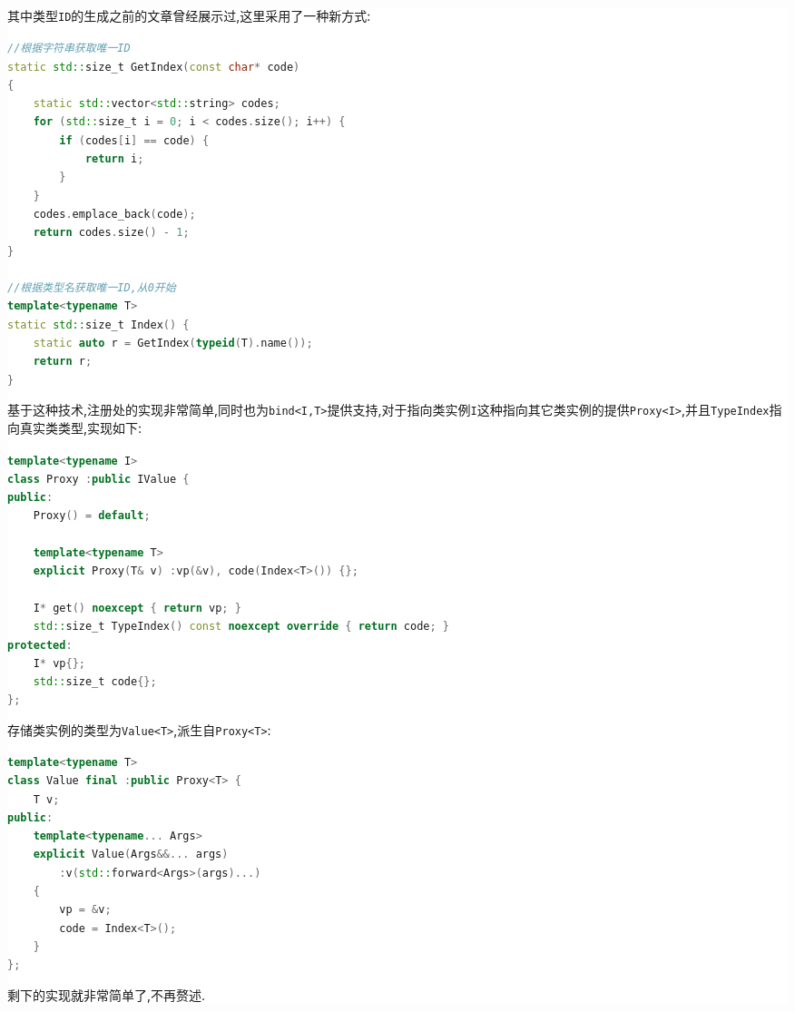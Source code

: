 其中类型`ID`的生成之前的文章曾经展示过,这里采用了一种新方式:

```C++
//根据字符串获取唯一ID
static std::size_t GetIndex(const char* code)
{
    static std::vector<std::string> codes;
    for (std::size_t i = 0; i < codes.size(); i++) {
        if (codes[i] == code) {
            return i;
        }
    }
    codes.emplace_back(code);
    return codes.size() - 1;
}

//根据类型名获取唯一ID,从0开始
template<typename T>
static std::size_t Index() {
    static auto r = GetIndex(typeid(T).name());
    return r;
}
```

基于这种技术,注册处的实现非常简单,同时也为`bind<I,T>`提供支持,对于指向类实例`I`这种指向其它类实例的提供`Proxy<I>`,并且`TypeIndex`指向真实类类型,实现如下:

```C++
template<typename I>
class Proxy :public IValue {
public:
    Proxy() = default;

    template<typename T>
    explicit Proxy(T& v) :vp(&v), code(Index<T>()) {};

    I* get() noexcept { return vp; }
    std::size_t TypeIndex() const noexcept override { return code; }
protected:
    I* vp{};
    std::size_t code{};
};
```

存储类实例的类型为`Value<T>`,派生自`Proxy<T>`:

```C++
template<typename T>
class Value final :public Proxy<T> {
    T v;
public:
    template<typename... Args>
    explicit Value(Args&&... args)
    	:v(std::forward<Args>(args)...)
    {
        vp = &v;
        code = Index<T>();
    }
};
```

剩下的实现就非常简单了,不再赘述.
